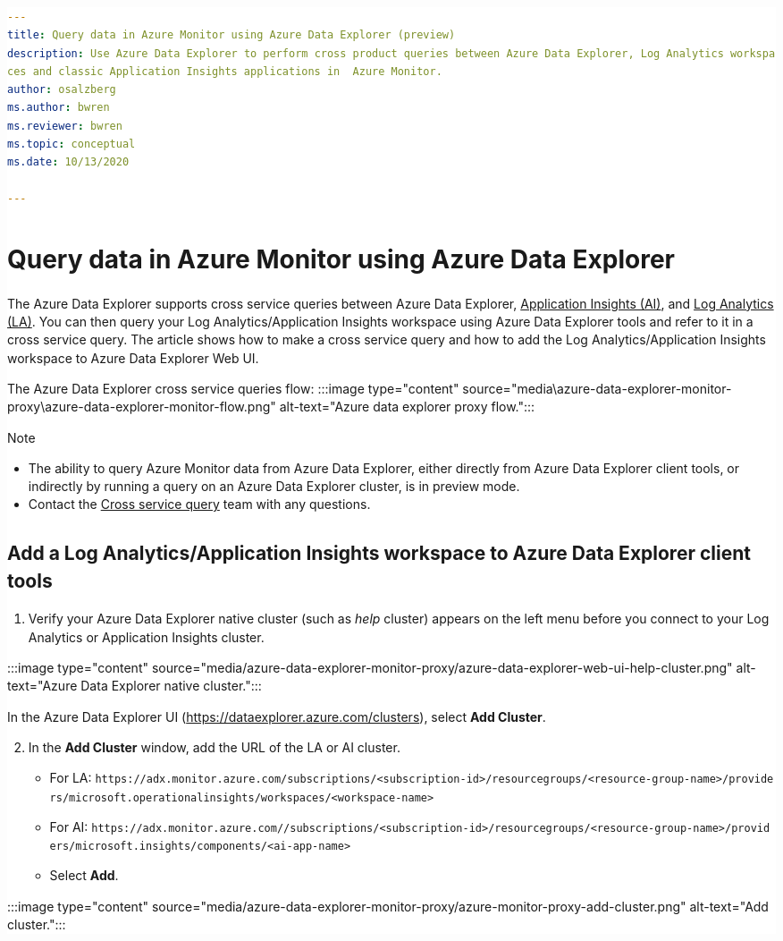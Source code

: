 ```yaml
---
title: Query data in Azure Monitor using Azure Data Explorer (preview)
description: Use Azure Data Explorer to perform cross product queries between Azure Data Explorer, Log Analytics workspaces and classic Application Insights applications in  Azure Monitor.
author: osalzberg
ms.author: bwren
ms.reviewer: bwren
ms.topic: conceptual
ms.date: 10/13/2020

---
```


# Query data in Azure Monitor using Azure Data Explorer

The Azure Data Explorer supports cross service queries between Azure Data Explorer, [Application Insights (AI)](../app/app-insights-overview.md), and [Log Analytics (LA)](./data-platform-logs.md). You can then query your Log Analytics/Application Insights workspace using Azure Data Explorer tools and refer to it in a cross service query. The article shows how to make a cross service query and how to add the Log Analytics/Application Insights workspace to Azure Data Explorer Web UI.

The Azure Data Explorer cross service queries flow:
:::image type="content" source="media\azure-data-explorer-monitor-proxy\azure-data-explorer-monitor-flow.png" alt-text="Azure data explorer proxy flow.":::

> [!NOTE]
> * The ability to query Azure Monitor data from Azure Data Explorer, either directly from Azure Data Explorer client tools, or indirectly by running a query on an Azure Data Explorer cluster, is in preview mode.
>* Contact the [Cross service query](mailto:adxproxy@microsoft.com) team with any questions.

## Add a Log Analytics/Application Insights workspace to Azure Data Explorer client tools

1. Verify your Azure Data Explorer native cluster (such as *help* cluster) appears on the left menu before you connect to your Log Analytics or Application Insights cluster.

:::image type="content" source="media/azure-data-explorer-monitor-proxy/azure-data-explorer-web-ui-help-cluster.png" alt-text="Azure Data Explorer native cluster.":::

 In the Azure Data Explorer UI (https://dataexplorer.azure.com/clusters), select **Add Cluster**.

2. In the **Add Cluster** window, add the URL of the LA or AI cluster.

    * For LA: `https://adx.monitor.azure.com/subscriptions/<subscription-id>/resourcegroups/<resource-group-name>/providers/microsoft.operationalinsights/workspaces/<workspace-name>`
    * For AI: `https://adx.monitor.azure.com//subscriptions/<subscription-id>/resourcegroups/<resource-group-name>/providers/microsoft.insights/components/<ai-app-name>`

    * Select **Add**.

:::image type="content" source="media/azure-data-explorer-monitor-proxy/azure-monitor-proxy-add-cluster.png" alt-text="Add cluster.":::
 